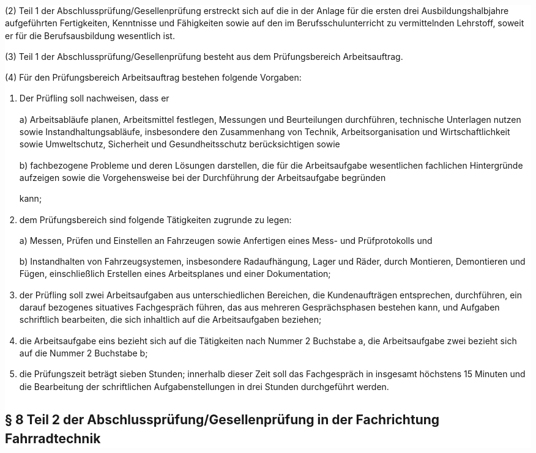 (2) Teil 1 der Abschlussprüfung/Gesellenprüfung erstreckt sich auf die
in der Anlage für die ersten drei Ausbildungshalbjahre aufgeführten
Fertigkeiten, Kenntnisse und Fähigkeiten sowie auf den im
Berufsschulunterricht zu vermittelnden Lehrstoff, soweit er für die
Berufsausbildung wesentlich ist.

(3) Teil 1 der Abschlussprüfung/Gesellenprüfung besteht aus dem
Prüfungsbereich Arbeitsauftrag.

(4) Für den Prüfungsbereich Arbeitsauftrag bestehen folgende Vorgaben:

1.  Der Prüfling soll nachweisen, dass er

    a)  Arbeitsabläufe planen, Arbeitsmittel festlegen, Messungen und
        Beurteilungen durchführen, technische Unterlagen nutzen sowie
        Instandhaltungsabläufe, insbesondere den Zusammenhang von Technik,
        Arbeitsorganisation und Wirtschaftlichkeit sowie Umweltschutz,
        Sicherheit und Gesundheitsschutz berücksichtigen sowie


    b)  fachbezogene Probleme und deren Lösungen darstellen, die für die
        Arbeitsaufgabe wesentlichen fachlichen Hintergründe aufzeigen sowie
        die Vorgehensweise bei der Durchführung der Arbeitsaufgabe begründen



    kann;


2.  dem Prüfungsbereich sind folgende Tätigkeiten zugrunde zu legen:

    a)  Messen, Prüfen und Einstellen an Fahrzeugen sowie Anfertigen eines
        Mess- und Prüfprotokolls und


    b)  Instandhalten von Fahrzeugsystemen, insbesondere Radaufhängung, Lager
        und Räder, durch Montieren, Demontieren und Fügen, einschließlich
        Erstellen eines Arbeitsplanes und einer Dokumentation;





3.  der Prüfling soll zwei Arbeitsaufgaben aus unterschiedlichen
    Bereichen, die Kundenaufträgen entsprechen, durchführen, ein darauf
    bezogenes situatives Fachgespräch führen, das aus mehreren
    Gesprächsphasen bestehen kann, und Aufgaben schriftlich bearbeiten,
    die sich inhaltlich auf die Arbeitsaufgaben beziehen;


4.  die Arbeitsaufgabe eins bezieht sich auf die Tätigkeiten nach Nummer 2
    Buchstabe a, die Arbeitsaufgabe zwei bezieht sich auf die Nummer 2
    Buchstabe b;


5.  die Prüfungszeit beträgt sieben Stunden; innerhalb dieser Zeit soll
    das Fachgespräch in insgesamt höchstens 15 Minuten und die Bearbeitung
    der schriftlichen Aufgabenstellungen in drei Stunden durchgeführt
    werden.

## § 8 Teil 2 der Abschlussprüfung/Gesellenprüfung in der Fachrichtung Fahrradtechnik
